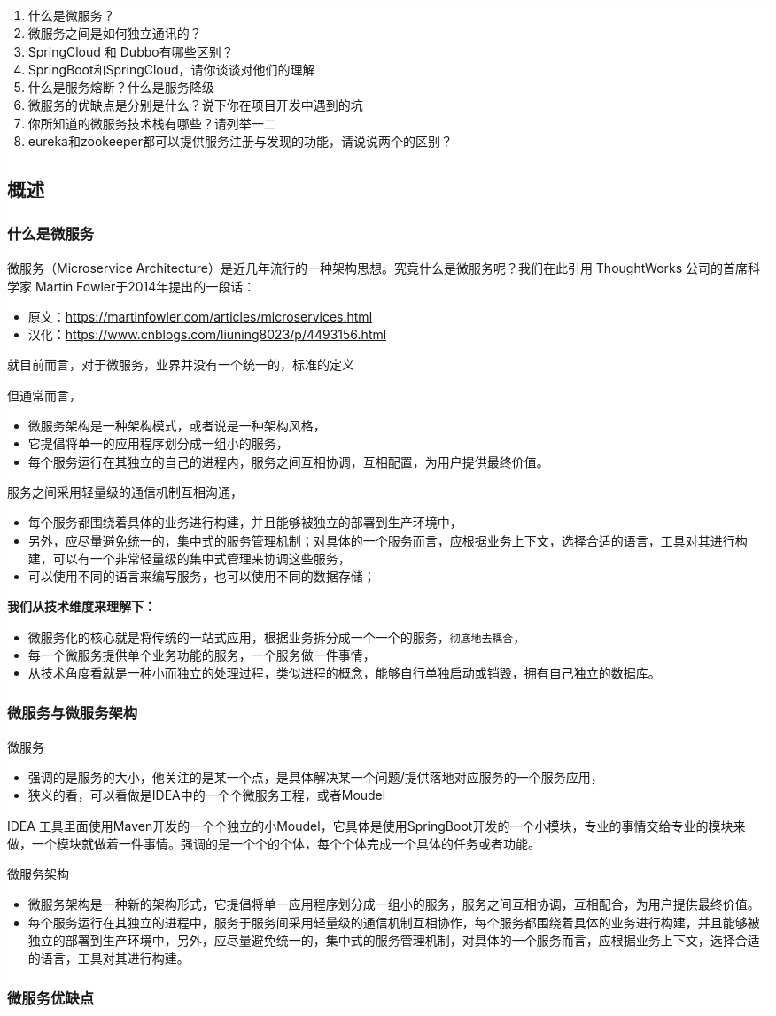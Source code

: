 1. 什么是微服务？
2. 微服务之间是如何独立通讯的？
3. SpringCloud 和 Dubbo有哪些区别？
4. SpringBoot和SpringCloud，请你谈谈对他们的理解
5. 什么是服务熔断？什么是服务降级
6. 微服务的优缺点是分别是什么？说下你在项目开发中遇到的坑
7. 你所知道的微服务技术栈有哪些？请列举一二
8. eureka和zookeeper都可以提供服务注册与发现的功能，请说说两个的区别？

## 概述

### 什么是微服务

微服务（Microservice Architecture）是近几年流行的一种架构思想。究竟什么是微服务呢？我们在此引用 ThoughtWorks 公司的首席科学家 Martin Fowler于2014年提出的一段话：

- 原文：https://martinfowler.com/articles/microservices.html
- 汉化：https://www.cnblogs.com/liuning8023/p/4493156.html

就目前而言，对于微服务，业界并没有一个统一的，标准的定义

但通常而言，

- 微服务架构是一种架构模式，或者说是一种架构风格， 
- 它提倡将单一的应用程序划分成一组小的服务，
- 每个服务运行在其独立的自己的进程内，服务之间互相协调，互相配置，为用户提供最终价值。

服务之间采用轻量级的通信机制互相沟通，

- 每个服务都围绕着具体的业务进行构建，并且能够被独立的部署到生产环境中，
- 另外，应尽量避免统一的，集中式的服务管理机制；对具体的一个服务而言，应根据业务上下文，选择合适的语言，工具对其进行构建，可以有一个非常轻量级的集中式管理来协调这些服务，
- 可以使用不同的语言来编写服务，也可以使用不同的数据存储；

**我们从技术维度来理解下：**

- 微服务化的核心就是将传统的一站式应用，根据业务拆分成一个一个的服务，`彻底地去耦合`，
- 每一个微服务提供单个业务功能的服务，一个服务做一件事情，
- 从技术角度看就是一种小而独立的处理过程，类似进程的概念，能够自行单独启动或销毁，拥有自己独立的数据库。  

### 微服务与微服务架构

微服务

- 强调的是服务的大小，他关注的是某一个点，是具体解决某一个问题/提供落地对应服务的一个服务应用，
- 狭义的看，可以看做是IDEA中的一个个微服务工程，或者Moudel

IDEA 工具里面使用Maven开发的一个个独立的小Moudel，它具体是使用SpringBoot开发的一个小模块，专业的事情交给专业的模块来做，一个模块就做着一件事情。强调的是一个个的个体，每个个体完成一个具体的任务或者功能。

微服务架构

- 微服务架构是一种新的架构形式，它提倡将单一应用程序划分成一组小的服务，服务之间互相协调，互相配合，为用户提供最终价值。
- 每个服务运行在其独立的进程中，服务于服务间采用轻量级的通信机制互相协作，每个服务都围绕着具体的业务进行构建，并且能够被独立的部署到生产环境中，另外，应尽量避免统一的，集中式的服务管理机制，对具体的一个服务而言，应根据业务上下文，选择合适的语言，工具对其进行构建。

### 微服务优缺点
